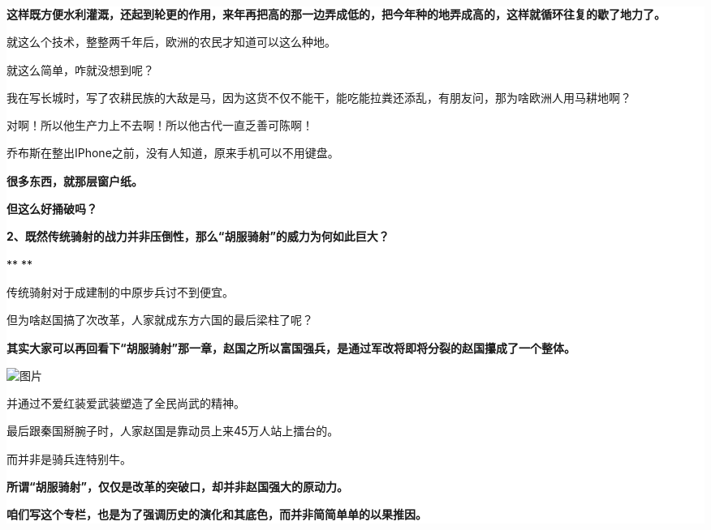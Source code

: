 

**这样既方便水利灌溉，还起到轮更的作用，来年再把高的那一边弄成低的，把今年种的地弄成高的，这样就循环往复的歇了地力了。**



就这么个技术，整整两千年后，欧洲的农民才知道可以这么种地。



就这么简单，咋就没想到呢？



我在写长城时，写了农耕民族的大敌是马，因为这货不仅不能干，能吃能拉粪还添乱，有朋友问，那为啥欧洲人用马耕地啊？



对啊！所以他生产力上不去啊！所以他古代一直乏善可陈啊！



乔布斯在整出IPhone之前，没有人知道，原来手机可以不用键盘。



**很多东西，就那层窗户纸。**



**但这么好捅破吗？**





**2、既然传统骑射的战力并非压倒性，那么“胡服骑射”的威力为何如此巨大？**

**
**

传统骑射对于成建制的中原步兵讨不到便宜。



但为啥赵国搞了次改革，人家就成东方六国的最后梁柱了呢？



**其实大家可以再回看下“胡服骑射”那一章，赵国之所以富国强兵，是通过军改将即将分裂的赵国攥成了一个整体。**



![图片](../img/“强汉开疆”篇总结（1）西汉的脉络梳理.assets/640-20220427171652695.jpeg)



并通过不爱红装爱武装塑造了全民尚武的精神。



最后跟秦国掰腕子时，人家赵国是靠动员上来45万人站上擂台的。



而并非是骑兵连特别牛。



**所谓“胡服骑射”，仅仅是改革的突破口，却并非赵国强大的原动力。**



**咱们写这个专栏，也是为了强调历史的演化和其底色，而并非简简单单的以果推因。**
